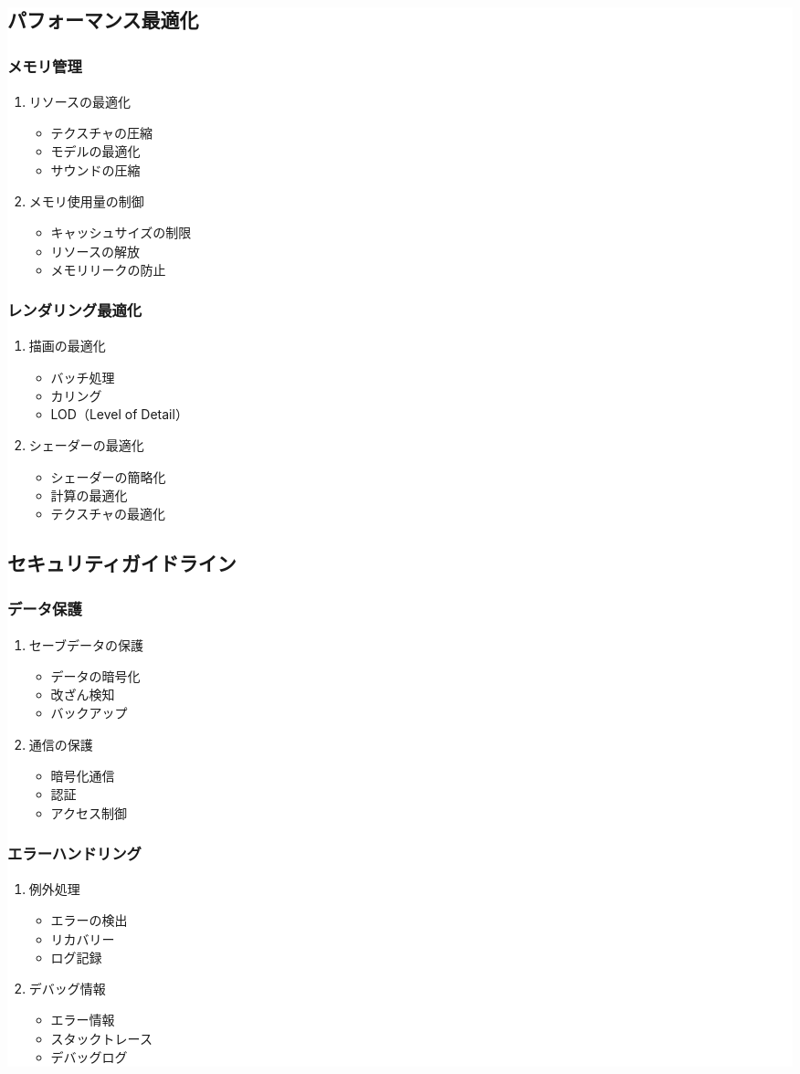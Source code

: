 ## パフォーマンス最適化

### メモリ管理

1. リソースの最適化

    - テクスチャの圧縮
    - モデルの最適化
    - サウンドの圧縮

2. メモリ使用量の制御
    - キャッシュサイズの制限
    - リソースの解放
    - メモリリークの防止

### レンダリング最適化

1. 描画の最適化

    - バッチ処理
    - カリング
    - LOD（Level of Detail）

2. シェーダーの最適化
    - シェーダーの簡略化
    - 計算の最適化
    - テクスチャの最適化

## セキュリティガイドライン

### データ保護

1. セーブデータの保護

    - データの暗号化
    - 改ざん検知
    - バックアップ

2. 通信の保護
    - 暗号化通信
    - 認証
    - アクセス制御

### エラーハンドリング

1. 例外処理

    - エラーの検出
    - リカバリー
    - ログ記録

2. デバッグ情報
    - エラー情報
    - スタックトレース
    - デバッグログ
